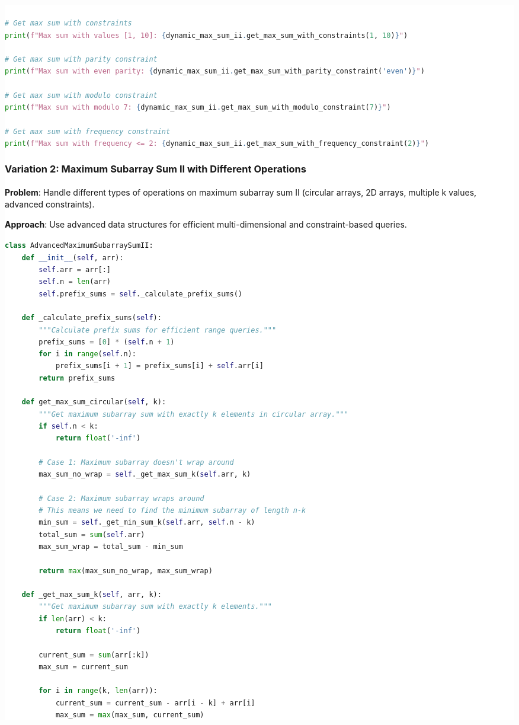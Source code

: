```python

# Get max sum with constraints
print(f"Max sum with values [1, 10]: {dynamic_max_sum_ii.get_max_sum_with_constraints(1, 10)}")

# Get max sum with parity constraint
print(f"Max sum with even parity: {dynamic_max_sum_ii.get_max_sum_with_parity_constraint('even')}")

# Get max sum with modulo constraint
print(f"Max sum with modulo 7: {dynamic_max_sum_ii.get_max_sum_with_modulo_constraint(7)}")

# Get max sum with frequency constraint
print(f"Max sum with frequency <= 2: {dynamic_max_sum_ii.get_max_sum_with_frequency_constraint(2)}")
```

### **Variation 2: Maximum Subarray Sum II with Different Operations**
**Problem**: Handle different types of operations on maximum subarray sum II (circular arrays, 2D arrays, multiple k values, advanced constraints).

**Approach**: Use advanced data structures for efficient multi-dimensional and constraint-based queries.

```python
class AdvancedMaximumSubarraySumII:
    def __init__(self, arr):
        self.arr = arr[:]
        self.n = len(arr)
        self.prefix_sums = self._calculate_prefix_sums()
    
    def _calculate_prefix_sums(self):
        """Calculate prefix sums for efficient range queries."""
        prefix_sums = [0] * (self.n + 1)
        for i in range(self.n):
            prefix_sums[i + 1] = prefix_sums[i] + self.arr[i]
        return prefix_sums
    
    def get_max_sum_circular(self, k):
        """Get maximum subarray sum with exactly k elements in circular array."""
        if self.n < k:
            return float('-inf')
        
        # Case 1: Maximum subarray doesn't wrap around
        max_sum_no_wrap = self._get_max_sum_k(self.arr, k)
        
        # Case 2: Maximum subarray wraps around
        # This means we need to find the minimum subarray of length n-k
        min_sum = self._get_min_sum_k(self.arr, self.n - k)
        total_sum = sum(self.arr)
        max_sum_wrap = total_sum - min_sum
        
        return max(max_sum_no_wrap, max_sum_wrap)
    
    def _get_max_sum_k(self, arr, k):
        """Get maximum subarray sum with exactly k elements."""
        if len(arr) < k:
            return float('-inf')
        
        current_sum = sum(arr[:k])
        max_sum = current_sum
        
        for i in range(k, len(arr)):
            current_sum = current_sum - arr[i - k] + arr[i]
            max_sum = max(max_sum, current_sum)
```